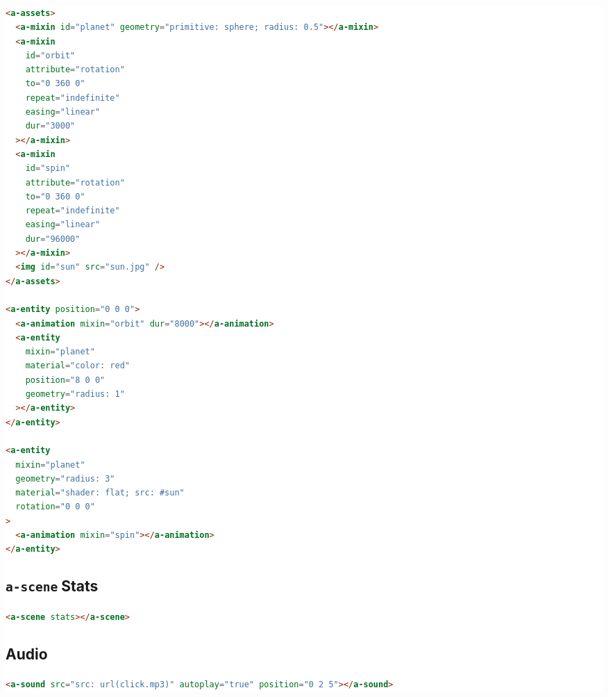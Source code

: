 ```html
<a-assets>
  <a-mixin id="planet" geometry="primitive: sphere; radius: 0.5"></a-mixin>
  <a-mixin
    id="orbit"
    attribute="rotation"
    to="0 360 0"
    repeat="indefinite"
    easing="linear"
    dur="3000"
  ></a-mixin>
  <a-mixin
    id="spin"
    attribute="rotation"
    to="0 360 0"
    repeat="indefinite"
    easing="linear"
    dur="96000"
  ></a-mixin>
  <img id="sun" src="sun.jpg" />
</a-assets>

<a-entity position="0 0 0">
  <a-animation mixin="orbit" dur="8000"></a-animation>
  <a-entity
    mixin="planet"
    material="color: red"
    position="8 0 0"
    geometry="radius: 1"
  ></a-entity>
</a-entity>

<a-entity
  mixin="planet"
  geometry="radius: 3"
  material="shader: flat; src: #sun"
  rotation="0 0 0"
>
  <a-animation mixin="spin"></a-animation>
</a-entity>
```

## `a-scene` Stats

```html
<a-scene stats></a-scene>
```

## Audio

```html
<a-sound src="src: url(click.mp3)" autoplay="true" position="0 2 5"></a-sound>
```
